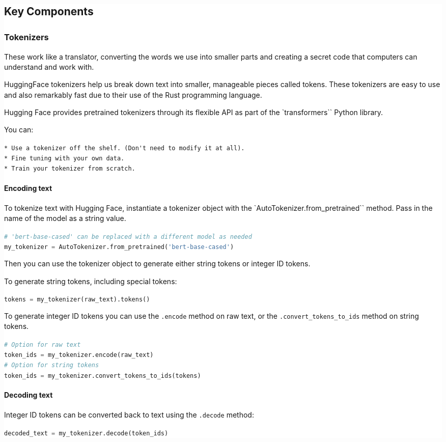 ## Key Components

### Tokenizers

 These work like a translator, converting the words we use into smaller parts
  and creating a secret code that computers can understand and work with.

HuggingFace tokenizers help us break down text into smaller, manageable pieces
 called tokens. These tokenizers are easy to use and also remarkably fast due to
  their use of the Rust programming language.

Hugging Face provides pretrained tokenizers through its flexible API as part of
 the `transformers`` Python library.

You can:

    * Use a tokenizer off the shelf. (Don't need to modify it at all).
    * Fine tuning with your own data.
    * Train your tokenizer from scratch.

#### Encoding text

To tokenize text with Hugging Face, instantiate a tokenizer object with the
 `AutoTokenizer.from_pretrained`` method. Pass in the name of the model as a
 string value.

```python
# 'bert-base-cased' can be replaced with a different model as needed
my_tokenizer = AutoTokenizer.from_pretrained('bert-base-cased')
```

Then you can use the tokenizer object to generate either string tokens or integer
 ID tokens.

To generate string tokens, including special tokens:

```python
tokens = my_tokenizer(raw_text).tokens()
```

To generate integer ID tokens you can use the `.encode` method on raw text,
or the `.convert_tokens_to_ids` method on string tokens.

```python
# Option for raw text
token_ids = my_tokenizer.encode(raw_text)
# Option for string tokens
token_ids = my_tokenizer.convert_tokens_to_ids(tokens)
```

#### Decoding text

Integer ID tokens can be converted back to text using the `.decode` method:

```python
decoded_text = my_tokenizer.decode(token_ids)
```
